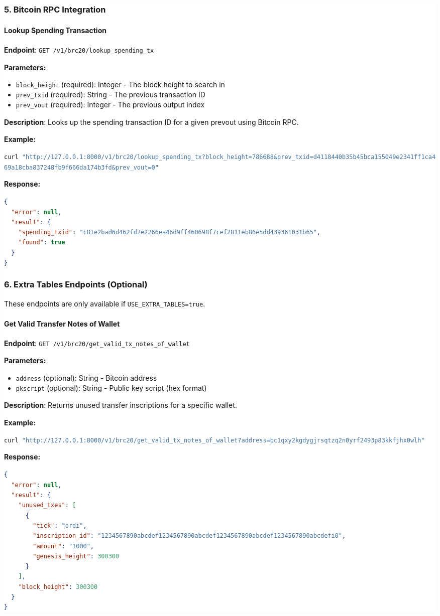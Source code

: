 ### 5. Bitcoin RPC Integration

#### Lookup Spending Transaction
**Endpoint**: `GET /v1/brc20/lookup_spending_tx`

**Parameters:**
- `block_height` (required): Integer - The block height to search in
- `prev_txid` (required): String - The previous transaction ID
- `prev_vout` (required): Integer - The previous output index

**Description**: Looks up the spending transaction ID for a given prevout using Bitcoin RPC.

**Example:**
```bash
curl "http://127.0.0.1:8000/v1/brc20/lookup_spending_tx?block_height=786688&prev_txid=d4118440b35b45bca155049e2341ff1ca469a18cba837248fb9f666da174b3fd&prev_vout=0"
```

**Response:**
```json
{
  "error": null,
  "result": {
    "spending_txid": "c81e2bad6d462fd2e2266ea46d9ff460698f7cef2811eb86e5dd439361031b65",
    "found": true
  }
}
```

### 6. Extra Tables Endpoints (Optional)

These endpoints are only available if `USE_EXTRA_TABLES=true`.

#### Get Valid Transfer Notes of Wallet
**Endpoint**: `GET /v1/brc20/get_valid_tx_notes_of_wallet`

**Parameters:**
- `address` (optional): String - Bitcoin address
- `pkscript` (optional): String - Public key script (hex format)

**Description**: Returns unused transfer inscriptions for a specific wallet.

**Example:**
```bash
curl "http://127.0.0.1:8000/v1/brc20/get_valid_tx_notes_of_wallet?address=bc1qxy2kgdygjrsqtzq2n0yrf2493p83kkfjhx0wlh"
```

**Response:**
```json
{
  "error": null,
  "result": {
    "unused_txes": [
      {
        "tick": "ordi",
        "inscription_id": "1234567890abcdef1234567890abcdef1234567890abcdef1234567890abcdefi0",
        "amount": "1000",
        "genesis_height": 300300
      }
    ],
    "block_height": 300300
  }
}
```

